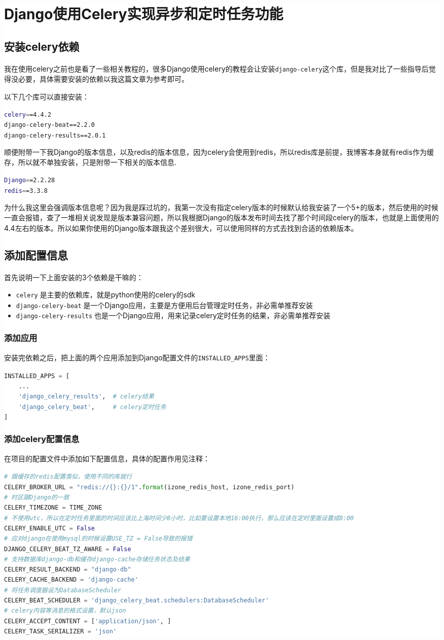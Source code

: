 # Django使用Celery实现异步和定时任务功能

##  安装celery依赖

我在使用celery之前也是看了一些相关教程的，很多Django使用celery的教程会让安装`django-celery`这个库，但是我对比了一些指导后觉得没必要，具体需要安装的依赖以我这篇文章为参考即可。

以下几个库可以直接安装：

```bash
celery==4.4.2
django-celery-beat==2.2.0
django-celery-results==2.0.1
```

顺便附带一下我Django的版本信息，以及redis的版本信息，因为celery会使用到redis，所以redis库是前提，我博客本身就有redis作为缓存，所以就不单独安装，只是附带一下相关的版本信息.

```bash
Django==2.2.28
redis==3.3.8
```

为什么我这里会强调版本信息呢？因为我是踩过坑的，我第一次没有指定celery版本的时候默认给我安装了一个5+的版本，然后使用的时候一直会报错，查了一堆相关说发现是版本兼容问题，所以我根据Django的版本发布时间去找了那个时间段celery的版本，也就是上面使用的4.4左右的版本。所以如果你使用的Django版本跟我这个差别很大，可以使用同样的方式去找到合适的依赖版本。

## 添加配置信息

首先说明一下上面安装的3个依赖是干嘛的：

- `celery` 是主要的依赖库，就是python使用的celery的sdk
- `django-celery-beat` 是一个Django应用，主要是方便用后台管理定时任务，非必需单推荐安装
- `django-celery-results` 也是一个Django应用，用来记录celery定时任务的结果，非必需单推荐安装

### 添加应用

安装完依赖之后，把上面的两个应用添加到Django配置文件的`INSTALLED_APPS`里面：

```python
INSTALLED_APPS = [
	...
	'django_celery_results',  # celery结果
	'django_celery_beat',     # celery定时任务
]
```

### 添加celery配置信息

在项目的配置文件中添加如下配置信息，具体的配置作用见注释：

```python
# 跟缓存的redis配置类似，使用不同的库就行
CELERY_BROKER_URL = "redis://{}:{}/1".format(izone_redis_host, izone_redis_port)
# 时区跟Django的一致
CELERY_TIMEZONE = TIME_ZONE
# 不使用utc，所以在定时任务里面的时间应该比上海时间少8小时，比如要设置本地16:00执行，那么应该在定时里面设置成8:00
CELERY_ENABLE_UTC = False
# 应对django在使用mysql的时候设置USE_TZ = False导致的报错
DJANGO_CELERY_BEAT_TZ_AWARE = False
# 支持数据库django-db和缓存django-cache存储任务状态及结果
CELERY_RESULT_BACKEND = "django-db"
CELERY_CACHE_BACKEND = 'django-cache'
# 将任务调度器设为DatabaseScheduler
CELERY_BEAT_SCHEDULER = 'django_celery_beat.schedulers:DatabaseScheduler'
# celery内容等消息的格式设置，默认json
CELERY_ACCEPT_CONTENT = ['application/json', ]
CELERY_TASK_SERIALIZER = 'json'
```